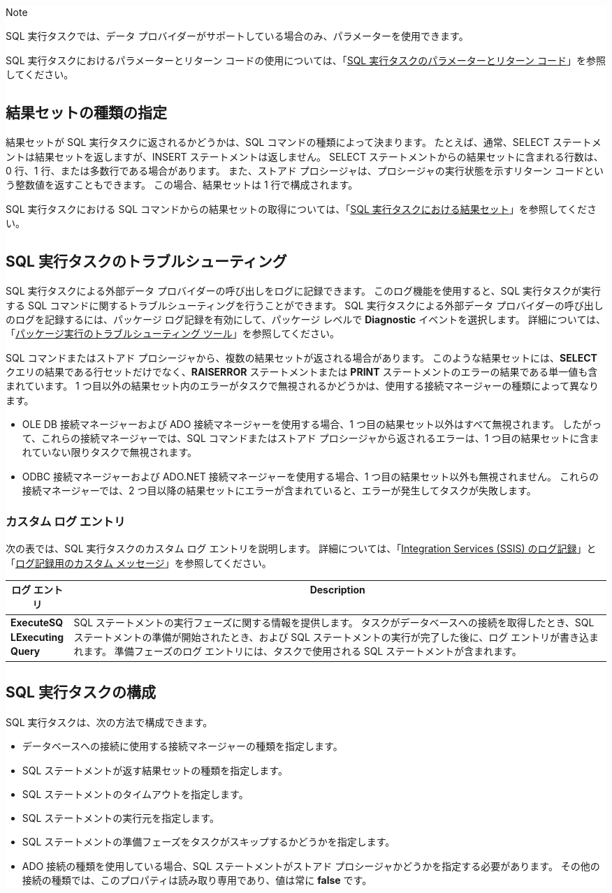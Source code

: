 > [!NOTE]  
>  SQL 実行タスクでは、データ プロバイダーがサポートしている場合のみ、パラメーターを使用できます。  
  
 SQL 実行タスクにおけるパラメーターとリターン コードの使用については、「[SQL 実行タスクのパラメーターとリターン コード](../Topic/Parameters%20and%20Return%20Codes%20in%20the%20Execute%20SQL%20Task.md)」を参照してください。  
  
## 結果セットの種類の指定  
 結果セットが SQL 実行タスクに返されるかどうかは、SQL コマンドの種類によって決まります。 たとえば、通常、SELECT ステートメントは結果セットを返しますが、INSERT ステートメントは返しません。 SELECT ステートメントからの結果セットに含まれる行数は、0 行、1 行、または多数行である場合があります。 また、ストアド プロシージャは、プロシージャの実行状態を示すリターン コードという整数値を返すこともできます。 この場合、結果セットは 1 行で構成されます。  
  
 SQL 実行タスクにおける SQL コマンドからの結果セットの取得については、「[SQL 実行タスクにおける結果セット](../Topic/Result%20Sets%20in%20the%20Execute%20SQL%20Task.md)」を参照してください。  
  
## SQL 実行タスクのトラブルシューティング  
 SQL 実行タスクによる外部データ プロバイダーの呼び出しをログに記録できます。 このログ機能を使用すると、SQL 実行タスクが実行する SQL コマンドに関するトラブルシューティングを行うことができます。 SQL 実行タスクによる外部データ プロバイダーの呼び出しのログを記録するには、パッケージ ログ記録を有効にして、パッケージ レベルで **Diagnostic** イベントを選択します。 詳細については、「[パッケージ実行のトラブルシューティング ツール](../../integration-services/troubleshooting/troubleshooting-tools-for-package-execution.md)」を参照してください。  
  
 SQL コマンドまたはストアド プロシージャから、複数の結果セットが返される場合があります。 このような結果セットには、**SELECT** クエリの結果である行セットだけでなく、**RAISERROR** ステートメントまたは **PRINT** ステートメントのエラーの結果である単一値も含まれています。 1 つ目以外の結果セット内のエラーがタスクで無視されるかどうかは、使用する接続マネージャーの種類によって異なります。  
  
-   OLE DB 接続マネージャーおよび ADO 接続マネージャーを使用する場合、1 つ目の結果セット以外はすべて無視されます。 したがって、これらの接続マネージャーでは、SQL コマンドまたはストアド プロシージャから返されるエラーは、1 つ目の結果セットに含まれていない限りタスクで無視されます。  
  
-   ODBC 接続マネージャーおよび ADO.NET 接続マネージャーを使用する場合、1 つ目の結果セット以外も無視されません。 これらの接続マネージャーでは、2 つ目以降の結果セットにエラーが含まれていると、エラーが発生してタスクが失敗します。  
  
### カスタム ログ エントリ  
 次の表では、SQL 実行タスクのカスタム ログ エントリを説明します。 詳細については、「[Integration Services &#40;SSIS&#41; のログ記録](../../integration-services/performance/integration-services-ssis-logging.md)」と「[ログ記録用のカスタム メッセージ](../../integration-services/performance/custom-messages-for-logging.md)」を参照してください。  
  
|ログ エントリ|Description|  
|---------------|-----------------|  
|**ExecuteSQLExecutingQuery**|SQL ステートメントの実行フェーズに関する情報を提供します。 タスクがデータベースへの接続を取得したとき、SQL ステートメントの準備が開始されたとき、および SQL ステートメントの実行が完了した後に、ログ エントリが書き込まれます。 準備フェーズのログ エントリには、タスクで使用される SQL ステートメントが含まれます。|  
  
## SQL 実行タスクの構成  
 SQL 実行タスクは、次の方法で構成できます。  
  
-   データベースへの接続に使用する接続マネージャーの種類を指定します。  
  
-   SQL ステートメントが返す結果セットの種類を指定します。  
  
-   SQL ステートメントのタイムアウトを指定します。  
  
-   SQL ステートメントの実行元を指定します。  
  
-   SQL ステートメントの準備フェーズをタスクがスキップするかどうかを指定します。  
  
-   ADO 接続の種類を使用している場合、SQL ステートメントがストアド プロシージャかどうかを指定する必要があります。 その他の接続の種類では、このプロパティは読み取り専用であり、値は常に **false** です。  
  